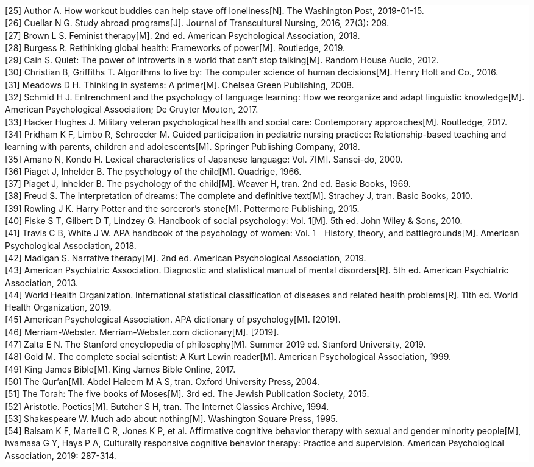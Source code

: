   <div class="csl-entry">[25]	Author A. How workout buddies can help stave off loneliness[N]. The Washington Post, 2019-01-15.</div>
  <div class="csl-entry">[26]	Cuellar N G. Study abroad programs[J]. Journal of Transcultural Nursing, 2016, 27(3): 209.</div>
  <div class="csl-entry">[27]	Brown L S. Feminist therapy[M]. 2nd ed. American Psychological Association, 2018.</div>
  <div class="csl-entry">[28]	Burgess R. Rethinking global health: Frameworks of power[M]. Routledge, 2019.</div>
  <div class="csl-entry">[29]	Cain S. Quiet: The power of introverts in a world that can’t stop talking[M]. Random House Audio, 2012.</div>
  <div class="csl-entry">[30]	Christian B, Griffiths T. Algorithms to live by: The computer science of human decisions[M]. Henry Holt and Co., 2016.</div>
  <div class="csl-entry">[31]	Meadows D H. Thinking in systems: A primer[M]. Chelsea Green Publishing, 2008.</div>
  <div class="csl-entry">[32]	Schmid H J. Entrenchment and the psychology of language learning: How we reorganize and adapt linguistic knowledge[M]. American Psychological Association; De Gruyter Mouton, 2017.</div>
  <div class="csl-entry">[33]	Hacker Hughes J. Military veteran psychological health and social care: Contemporary approaches[M]. Routledge, 2017.</div>
  <div class="csl-entry">[34]	Pridham K F, Limbo R, Schroeder M. Guided participation in pediatric nursing practice: Relationship-based teaching and learning with parents, children and adolescents[M]. Springer Publishing Company, 2018.</div>
  <div class="csl-entry">[35]	Amano N, Kondo H. Lexical characteristics of Japanese language: Vol. 7[M]. Sansei-do, 2000.</div>
  <div class="csl-entry">[36]	Piaget J, Inhelder B. The psychology of the child[M]. Quadrige, 1966.</div>
  <div class="csl-entry">[37]	Piaget J, Inhelder B. The psychology of the child[M]. Weaver H, tran. 2nd ed. Basic Books, 1969.</div>
  <div class="csl-entry">[38]	Freud S. The interpretation of dreams: The complete and definitive text[M]. Strachey J, tran. Basic Books, 2010.</div>
  <div class="csl-entry">[39]	Rowling J K. Harry Potter and the sorceror’s stone[M]. Pottermore Publishing, 2015.</div>
  <div class="csl-entry">[40]	Fiske S T, Gilbert D T, Lindzey G. Handbook of social psychology: Vol. 1[M]. 5th ed. John Wiley &#38; Sons, 2010.</div>
  <div class="csl-entry">[41]	Travis C B, White J W. APA handbook of the psychology of women: Vol. 1 History, theory, and battlegrounds[M]. American Psychological Association, 2018.</div>
  <div class="csl-entry">[42]	Madigan S. Narrative therapy[M]. 2nd ed. American Psychological Association, 2019.</div>
  <div class="csl-entry">[43]	American Psychiatric Association. Diagnostic and statistical manual of mental disorders[R]. 5th ed. American Psychiatric Association, 2013.</div>
  <div class="csl-entry">[44]	World Health Organization. International statistical classification of diseases and related health problems[R]. 11th ed. World Health Organization, 2019.</div>
  <div class="csl-entry">[45]	American Psychological Association. APA dictionary of psychology[M]. [2019].</div>
  <div class="csl-entry">[46]	Merriam-Webster. Merriam-Webster.com dictionary[M]. [2019].</div>
  <div class="csl-entry">[47]	Zalta E N. The Stanford encyclopedia of philosophy[M]. Summer 2019 ed. Stanford University, 2019.</div>
  <div class="csl-entry">[48]	Gold M. The complete social scientist: A Kurt Lewin reader[M]. American Psychological Association, 1999.</div>
  <div class="csl-entry">[49]	King James Bible[M]. King James Bible Online, 2017.</div>
  <div class="csl-entry">[50]	The Qur’an[M]. Abdel Haleem M A S, tran. Oxford University Press, 2004.</div>
  <div class="csl-entry">[51]	The Torah: The five books of Moses[M]. 3rd ed. The Jewish Publication Society, 2015.</div>
  <div class="csl-entry">[52]	Aristotle. Poetics[M]. Butcher S H, tran. The Internet Classics Archive, 1994.</div>
  <div class="csl-entry">[53]	Shakespeare W. Much ado about nothing[M]. Washington Square Press, 1995.</div>
  <div class="csl-entry">[54]	Balsam K F, Martell C R, Jones K P, et al. Affirmative cognitive behavior therapy with sexual and gender minority people[M], Iwamasa G Y, Hays P A, Culturally responsive cognitive behavior therapy: Practice and supervision. American Psychological Association, 2019: 287-314.</div>